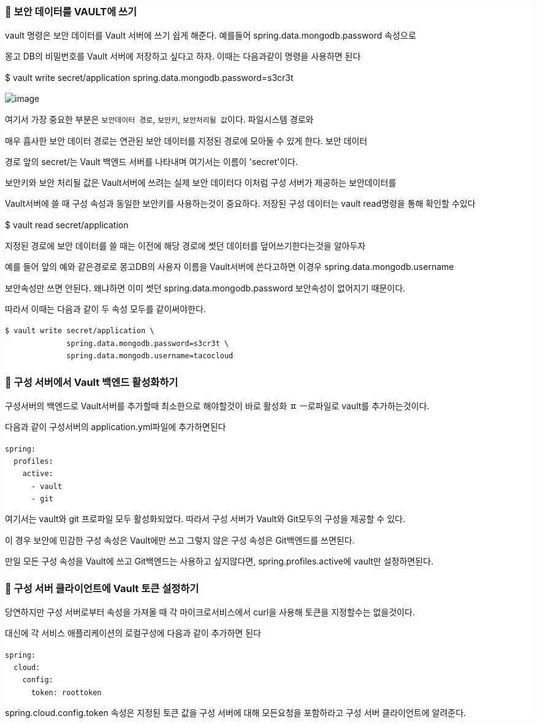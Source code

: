 ### 🌟 보안 데이터를 VAULT에 쓰기
vault 명령은 보안 데이터를 Vault 서버에 쓰기 쉽게 해준다. 예를들어 spring.data.mongodb.password 속성으로 

몽고 DB의 비밀번호를 Vault 서버에 저장하고 싶다고 하자. 이때는 다음과같이 명령을 사용하면 된다

  $ vault write secret/application spring.data.mongodb.password=s3cr3t

![image](https://user-images.githubusercontent.com/40031858/109385224-a0076980-7935-11eb-9b0c-ca4f79e9c656.png)

여기서 가장 중요한 부분은 `보안데이터 경로`, `보안키`, `보안처리될 값`이다. 파일시스템 경로와

매우 흡사한 보안 데이터 경로는 연관된 보안 데이터를 지정된 경로에 모아둘 수 있게 한다. 보안 데이터

경로 앞의 secret/는 Vault 백엔드 서버를 나타내며 여기서는 이름이 'secret'이다.

보안키와 보안 처리될 값은 Vault서버에 쓰려는 실제 보안 데이터다 이처럼 구성 서버가 제공하는 보안데이터를

Vault서버에 쓸 때 구성 속성과 동일한 보안키를 사용하는것이 중요하다. 저장된 구성 데이터는 vault read명령을 통해 확인할 수있다

  $ vault read secret/application

지정된 경로에 보안 데이터를 쓸 때는 이전에 해당 경로에 썻던 데이터를 덮어쓰기한다는것을 알아두자

예를 들어 앞의 예와 같은경로로 몽고DB의 사용자 이름을 Vault서버에 쓴다고하면 이경우 spring.data.mongodb.username

보안속성만 쓰면 안된다. 왜냐하면 이미 썻던 spring.data.mongodb.password 보안속성이 없어지기 때문이다.

따라서 이때는 다음과 같이 두 속성 모두를 같이써야한다.

```
$ vault write secret/application \
              spring.data.mongodb.password=s3cr3t \
              spring.data.mongodb.username=tacocloud
```

### 🌟 구성 서버에서 Vault 백엔드 활성화하기

구성서버의 백엔드로 Vault서버를 추가할때 최소한으로 해야할것이 바로 활성화 ㅍ ㅡ로파일로 vault를 추가하는것이다. 

다음과 같이 구성서버의 application.yml파일에 추가하면된다
```
spring:
  profiles:
    active:
      - vault
      - git
```
여기서는 vault와 git 프로파일 모두 활성화되었다. 따라서 구성 서버가 Vault와 Git모두의 구성을 제공할 수 있다.

이 경우 보안에 민감한 구성 속성은 Vault에만 쓰고 그렇지 않은 구성 속성은 Git백엔드를 쓰면된다.

만일 모든 구성 속성을 Vault에 쓰고 Git백엔드는 사용하고 싶지않다면, spring.profiles.active에 vault만 설정하면된다.

### 🌟 구성 서버 클라이언트에 Vault 토큰 설정하기

당연하지만 구성 서버로부터 속성을 가져올 때 각 마이크로서비스에서 curl을 사용해 토큰을 지정할수는 없을것이다.

대신에 각 서비스 애플리케이션의 로컬구성에 다음과 같이 추가하면 된다
```
spring:
  cloud:
    config:
      token: roottoken
```
spring.cloud.config.token 속성은 지정된 토큰 값을 구성 서버에 대해 모든요청을 포함하라고 구성 서버 클라이언트에 알려준다.
